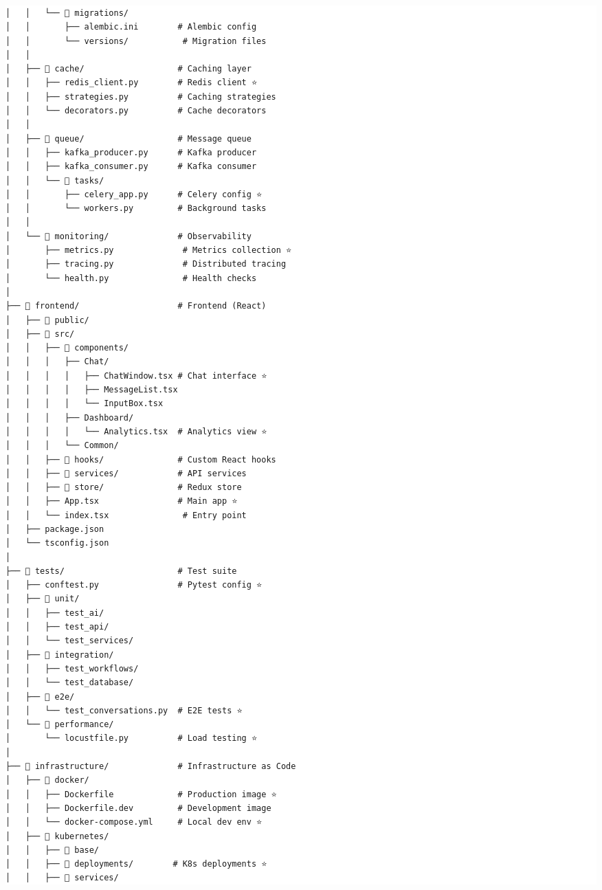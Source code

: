```
│   │   └── 📁 migrations/
│   │       ├── alembic.ini        # Alembic config
│   │       └── versions/           # Migration files
│   │
│   ├── 📁 cache/                   # Caching layer
│   │   ├── redis_client.py        # Redis client ⭐
│   │   ├── strategies.py          # Caching strategies
│   │   └── decorators.py          # Cache decorators
│   │
│   ├── 📁 queue/                   # Message queue
│   │   ├── kafka_producer.py      # Kafka producer
│   │   ├── kafka_consumer.py      # Kafka consumer
│   │   └── 📁 tasks/
│   │       ├── celery_app.py      # Celery config ⭐
│   │       └── workers.py         # Background tasks
│   │
│   └── 📁 monitoring/              # Observability
│       ├── metrics.py              # Metrics collection ⭐
│       ├── tracing.py              # Distributed tracing
│       └── health.py               # Health checks
│
├── 📁 frontend/                    # Frontend (React)
│   ├── 📁 public/
│   ├── 📁 src/
│   │   ├── 📁 components/
│   │   │   ├── Chat/
│   │   │   │   ├── ChatWindow.tsx # Chat interface ⭐
│   │   │   │   ├── MessageList.tsx
│   │   │   │   └── InputBox.tsx
│   │   │   ├── Dashboard/
│   │   │   │   └── Analytics.tsx  # Analytics view ⭐
│   │   │   └── Common/
│   │   ├── 📁 hooks/               # Custom React hooks
│   │   ├── 📁 services/            # API services
│   │   ├── 📁 store/               # Redux store
│   │   ├── App.tsx                # Main app ⭐
│   │   └── index.tsx               # Entry point
│   ├── package.json
│   └── tsconfig.json
│
├── 📁 tests/                       # Test suite
│   ├── conftest.py                # Pytest config ⭐
│   ├── 📁 unit/
│   │   ├── test_ai/
│   │   ├── test_api/
│   │   └── test_services/
│   ├── 📁 integration/
│   │   ├── test_workflows/
│   │   └── test_database/
│   ├── 📁 e2e/
│   │   └── test_conversations.py  # E2E tests ⭐
│   └── 📁 performance/
│       └── locustfile.py          # Load testing ⭐
│
├── 📁 infrastructure/              # Infrastructure as Code
│   ├── 📁 docker/
│   │   ├── Dockerfile             # Production image ⭐
│   │   ├── Dockerfile.dev         # Development image
│   │   └── docker-compose.yml     # Local dev env ⭐
│   ├── 📁 kubernetes/
│   │   ├── 📁 base/
│   │   ├── 📁 deployments/        # K8s deployments ⭐
│   │   ├── 📁 services/
```
